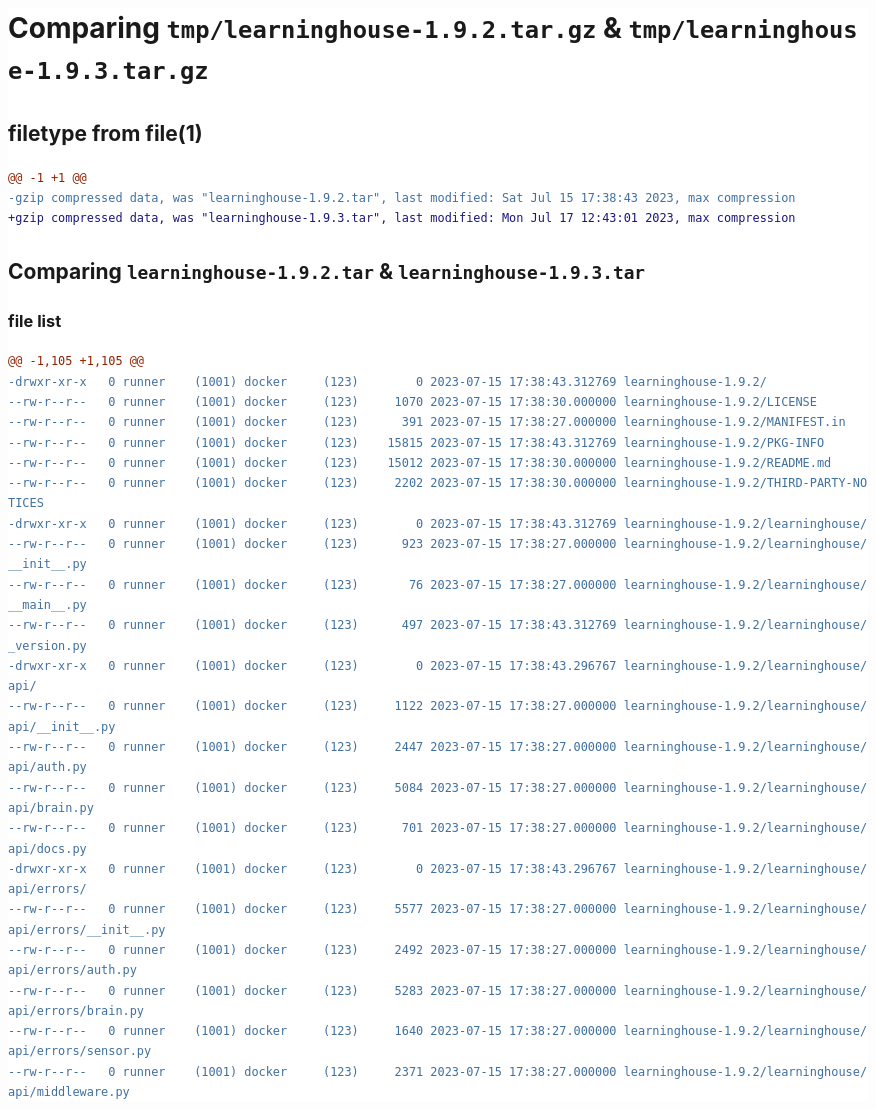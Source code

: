 # Comparing `tmp/learninghouse-1.9.2.tar.gz` & `tmp/learninghouse-1.9.3.tar.gz`

## filetype from file(1)

```diff
@@ -1 +1 @@
-gzip compressed data, was "learninghouse-1.9.2.tar", last modified: Sat Jul 15 17:38:43 2023, max compression
+gzip compressed data, was "learninghouse-1.9.3.tar", last modified: Mon Jul 17 12:43:01 2023, max compression
```

## Comparing `learninghouse-1.9.2.tar` & `learninghouse-1.9.3.tar`

### file list

```diff
@@ -1,105 +1,105 @@
-drwxr-xr-x   0 runner    (1001) docker     (123)        0 2023-07-15 17:38:43.312769 learninghouse-1.9.2/
--rw-r--r--   0 runner    (1001) docker     (123)     1070 2023-07-15 17:38:30.000000 learninghouse-1.9.2/LICENSE
--rw-r--r--   0 runner    (1001) docker     (123)      391 2023-07-15 17:38:27.000000 learninghouse-1.9.2/MANIFEST.in
--rw-r--r--   0 runner    (1001) docker     (123)    15815 2023-07-15 17:38:43.312769 learninghouse-1.9.2/PKG-INFO
--rw-r--r--   0 runner    (1001) docker     (123)    15012 2023-07-15 17:38:30.000000 learninghouse-1.9.2/README.md
--rw-r--r--   0 runner    (1001) docker     (123)     2202 2023-07-15 17:38:30.000000 learninghouse-1.9.2/THIRD-PARTY-NOTICES
-drwxr-xr-x   0 runner    (1001) docker     (123)        0 2023-07-15 17:38:43.312769 learninghouse-1.9.2/learninghouse/
--rw-r--r--   0 runner    (1001) docker     (123)      923 2023-07-15 17:38:27.000000 learninghouse-1.9.2/learninghouse/__init__.py
--rw-r--r--   0 runner    (1001) docker     (123)       76 2023-07-15 17:38:27.000000 learninghouse-1.9.2/learninghouse/__main__.py
--rw-r--r--   0 runner    (1001) docker     (123)      497 2023-07-15 17:38:43.312769 learninghouse-1.9.2/learninghouse/_version.py
-drwxr-xr-x   0 runner    (1001) docker     (123)        0 2023-07-15 17:38:43.296767 learninghouse-1.9.2/learninghouse/api/
--rw-r--r--   0 runner    (1001) docker     (123)     1122 2023-07-15 17:38:27.000000 learninghouse-1.9.2/learninghouse/api/__init__.py
--rw-r--r--   0 runner    (1001) docker     (123)     2447 2023-07-15 17:38:27.000000 learninghouse-1.9.2/learninghouse/api/auth.py
--rw-r--r--   0 runner    (1001) docker     (123)     5084 2023-07-15 17:38:27.000000 learninghouse-1.9.2/learninghouse/api/brain.py
--rw-r--r--   0 runner    (1001) docker     (123)      701 2023-07-15 17:38:27.000000 learninghouse-1.9.2/learninghouse/api/docs.py
-drwxr-xr-x   0 runner    (1001) docker     (123)        0 2023-07-15 17:38:43.296767 learninghouse-1.9.2/learninghouse/api/errors/
--rw-r--r--   0 runner    (1001) docker     (123)     5577 2023-07-15 17:38:27.000000 learninghouse-1.9.2/learninghouse/api/errors/__init__.py
--rw-r--r--   0 runner    (1001) docker     (123)     2492 2023-07-15 17:38:27.000000 learninghouse-1.9.2/learninghouse/api/errors/auth.py
--rw-r--r--   0 runner    (1001) docker     (123)     5283 2023-07-15 17:38:27.000000 learninghouse-1.9.2/learninghouse/api/errors/brain.py
--rw-r--r--   0 runner    (1001) docker     (123)     1640 2023-07-15 17:38:27.000000 learninghouse-1.9.2/learninghouse/api/errors/sensor.py
--rw-r--r--   0 runner    (1001) docker     (123)     2371 2023-07-15 17:38:27.000000 learninghouse-1.9.2/learninghouse/api/middleware.py
```